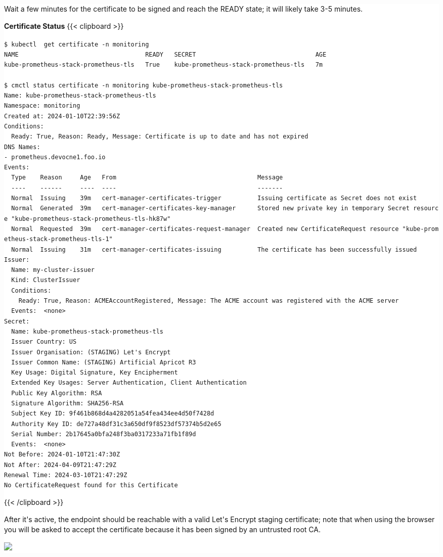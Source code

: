 Wait a few minutes for the certificate to be signed and reach the READY state; it will likely take 3-5 minutes.

**Certificate Status**
{{< clipboard >}}
<div class="highlight">

```
$ kubectl  get certificate -n monitoring
NAME                                   READY   SECRET                                 AGE
kube-prometheus-stack-prometheus-tls   True    kube-prometheus-stack-prometheus-tls   7m

$ cmctl status certificate -n monitoring kube-prometheus-stack-prometheus-tls
Name: kube-prometheus-stack-prometheus-tls
Namespace: monitoring
Created at: 2024-01-10T22:39:56Z
Conditions:
  Ready: True, Reason: Ready, Message: Certificate is up to date and has not expired
DNS Names:
- prometheus.devocne1.foo.io
Events:
  Type    Reason     Age   From                                       Message
  ----    ------     ----  ----                                       -------
  Normal  Issuing    39m   cert-manager-certificates-trigger          Issuing certificate as Secret does not exist
  Normal  Generated  39m   cert-manager-certificates-key-manager      Stored new private key in temporary Secret resource "kube-prometheus-stack-prometheus-tls-hk87w"
  Normal  Requested  39m   cert-manager-certificates-request-manager  Created new CertificateRequest resource "kube-prometheus-stack-prometheus-tls-1"
  Normal  Issuing    31m   cert-manager-certificates-issuing          The certificate has been successfully issued
Issuer:
  Name: my-cluster-issuer
  Kind: ClusterIssuer
  Conditions:
    Ready: True, Reason: ACMEAccountRegistered, Message: The ACME account was registered with the ACME server
  Events:  <none>
Secret:
  Name: kube-prometheus-stack-prometheus-tls
  Issuer Country: US
  Issuer Organisation: (STAGING) Let's Encrypt
  Issuer Common Name: (STAGING) Artificial Apricot R3
  Key Usage: Digital Signature, Key Encipherment
  Extended Key Usages: Server Authentication, Client Authentication
  Public Key Algorithm: RSA
  Signature Algorithm: SHA256-RSA
  Subject Key ID: 9f461b868d4a4282051a54fea434ee4d50f7428d
  Authority Key ID: de727a48df31c3a650df9f8523df57374b5d2e65
  Serial Number: 2b17645a0bfa248f3ba0317233a71fb1f89d
  Events:  <none>
Not Before: 2024-01-10T21:47:30Z
Not After: 2024-04-09T21:47:29Z
Renewal Time: 2024-03-10T21:47:29Z
No CertificateRequest found for this Certificate
```
</div>
{{< /clipboard >}}

After it's active, the endpoint should be reachable with a valid Let's Encrypt staging certificate; note that when using the browser you will be asked to accept the certificate because it has been signed by an untrusted root CA.

![](/docs/guides/migrate/images/prometheus-le-staging.png)
